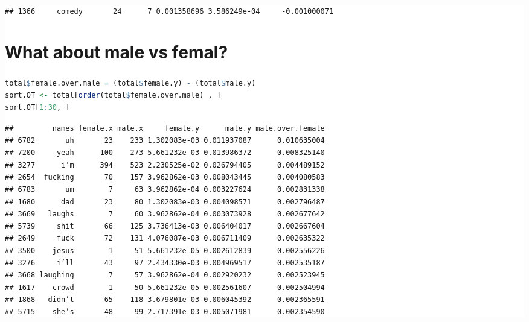     ## 1366     comedy       24      7 0.001358696 3.586249e-04     -0.001000071

What about male vs femal?
=========================

``` r
total$female.over.male = (total$female.y) - (total$male.y)
sort.OT <- total[order(total$female.over.male) , ]
sort.OT[1:30, ]
```

    ##         names female.x male.x     female.y      male.y male.over.female
    ## 6782       uh       23    233 1.302083e-03 0.011937087      0.010635004
    ## 7200     yeah      100    273 5.661232e-03 0.013986372      0.008325140
    ## 3277      i’m      394    523 2.230525e-02 0.026794405      0.004489152
    ## 2654  fucking       70    157 3.962862e-03 0.008043445      0.004080583
    ## 6783       um        7     63 3.962862e-04 0.003227624      0.002831338
    ## 1680      dad       23     80 1.302083e-03 0.004098571      0.002796487
    ## 3669   laughs        7     60 3.962862e-04 0.003073928      0.002677642
    ## 5739     shit       66    125 3.736413e-03 0.006404017      0.002667604
    ## 2649     fuck       72    131 4.076087e-03 0.006711409      0.002635322
    ## 3500    jesus        1     51 5.661232e-05 0.002612839      0.002556226
    ## 3276     i’ll       43     97 2.434330e-03 0.004969517      0.002535187
    ## 3668 laughing        7     57 3.962862e-04 0.002920232      0.002523945
    ## 1617    crowd        1     50 5.661232e-05 0.002561607      0.002504994
    ## 1868   didn’t       65    118 3.679801e-03 0.006045392      0.002365591
    ## 5715    she’s       48     99 2.717391e-03 0.005071981      0.002354590